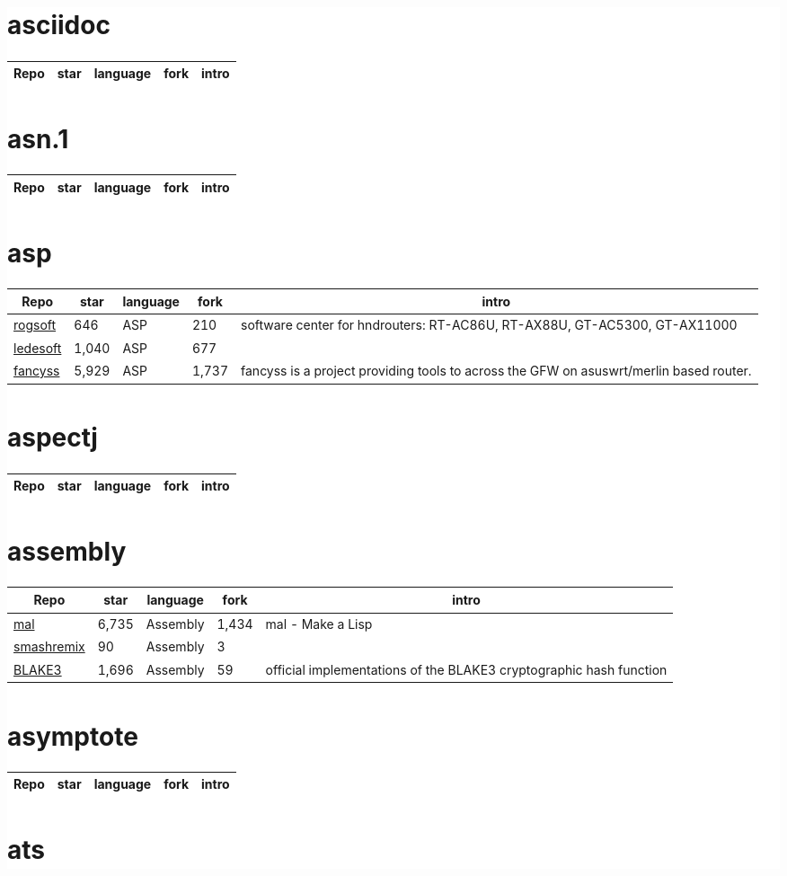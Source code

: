 
# asciidoc

Repo|star|language|fork|intro
-|-|-|-|-



# asn.1

Repo|star|language|fork|intro
-|-|-|-|-



# asp

Repo|star|language|fork|intro
-|-|-|-|-
[rogsoft](https://github.com/koolshare/rogsoft)|646|ASP|210|software center for hndrouters: RT-AC86U, RT-AX88U, GT-AC5300, GT-AX11000
[ledesoft](https://github.com/koolshare/ledesoft)|1,040|ASP|677|
[fancyss](https://github.com/hq450/fancyss)|5,929|ASP|1,737|fancyss is a project providing tools to across the GFW on asuswrt/merlin based router.


# aspectj

Repo|star|language|fork|intro
-|-|-|-|-



# assembly

Repo|star|language|fork|intro
-|-|-|-|-
[mal](https://github.com/kanaka/mal)|6,735|Assembly|1,434|mal - Make a Lisp
[smashremix](https://github.com/JSsixtyfour/smashremix)|90|Assembly|3|
[BLAKE3](https://github.com/BLAKE3-team/BLAKE3)|1,696|Assembly|59|official implementations of the BLAKE3 cryptographic hash function


# asymptote

Repo|star|language|fork|intro
-|-|-|-|-



# ats
